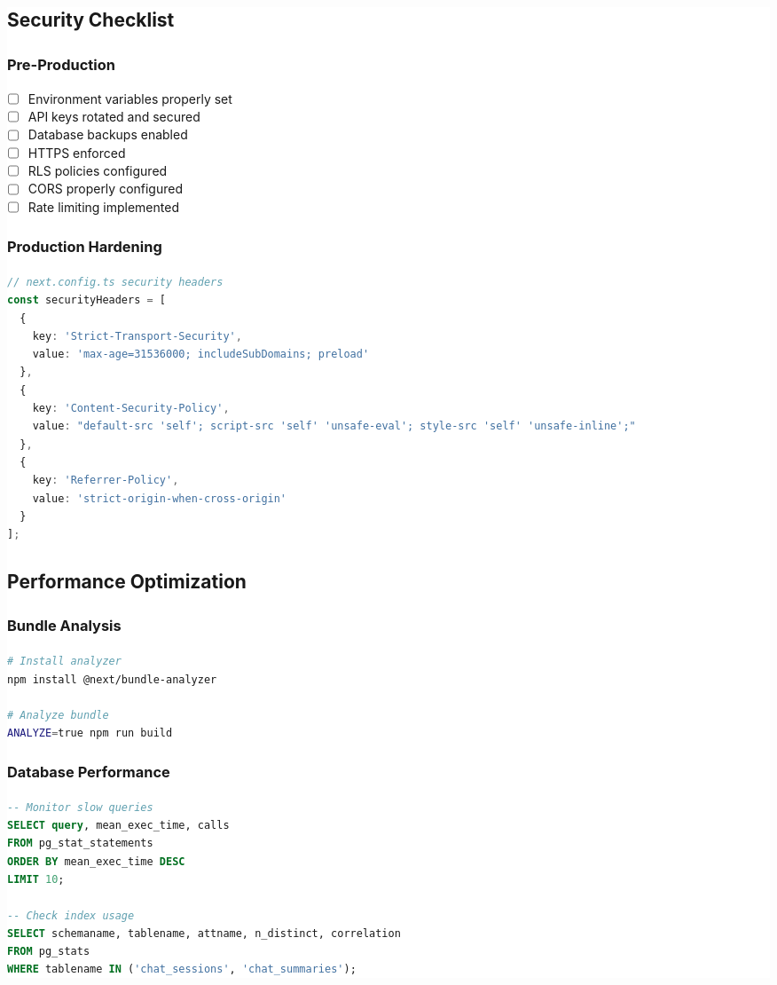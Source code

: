 ## Security Checklist

### Pre-Production
- [ ] Environment variables properly set
- [ ] API keys rotated and secured
- [ ] Database backups enabled
- [ ] HTTPS enforced
- [ ] RLS policies configured
- [ ] CORS properly configured
- [ ] Rate limiting implemented

### Production Hardening
```typescript
// next.config.ts security headers
const securityHeaders = [
  {
    key: 'Strict-Transport-Security',
    value: 'max-age=31536000; includeSubDomains; preload'
  },
  {
    key: 'Content-Security-Policy',
    value: "default-src 'self'; script-src 'self' 'unsafe-eval'; style-src 'self' 'unsafe-inline';"
  },
  {
    key: 'Referrer-Policy',
    value: 'strict-origin-when-cross-origin'
  }
];
```

## Performance Optimization

### Bundle Analysis
```bash
# Install analyzer
npm install @next/bundle-analyzer

# Analyze bundle
ANALYZE=true npm run build
```

### Database Performance
```sql
-- Monitor slow queries
SELECT query, mean_exec_time, calls 
FROM pg_stat_statements 
ORDER BY mean_exec_time DESC 
LIMIT 10;

-- Check index usage
SELECT schemaname, tablename, attname, n_distinct, correlation 
FROM pg_stats 
WHERE tablename IN ('chat_sessions', 'chat_summaries');
```
